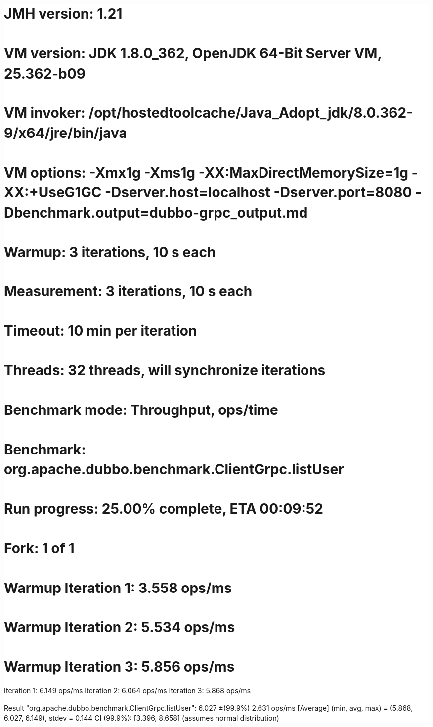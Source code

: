 
# JMH version: 1.21
# VM version: JDK 1.8.0_362, OpenJDK 64-Bit Server VM, 25.362-b09
# VM invoker: /opt/hostedtoolcache/Java_Adopt_jdk/8.0.362-9/x64/jre/bin/java
# VM options: -Xmx1g -Xms1g -XX:MaxDirectMemorySize=1g -XX:+UseG1GC -Dserver.host=localhost -Dserver.port=8080 -Dbenchmark.output=dubbo-grpc_output.md
# Warmup: 3 iterations, 10 s each
# Measurement: 3 iterations, 10 s each
# Timeout: 10 min per iteration
# Threads: 32 threads, will synchronize iterations
# Benchmark mode: Throughput, ops/time
# Benchmark: org.apache.dubbo.benchmark.ClientGrpc.listUser

# Run progress: 25.00% complete, ETA 00:09:52
# Fork: 1 of 1
# Warmup Iteration   1: 3.558 ops/ms
# Warmup Iteration   2: 5.534 ops/ms
# Warmup Iteration   3: 5.856 ops/ms
Iteration   1: 6.149 ops/ms
Iteration   2: 6.064 ops/ms
Iteration   3: 5.868 ops/ms


Result "org.apache.dubbo.benchmark.ClientGrpc.listUser":
  6.027 ±(99.9%) 2.631 ops/ms [Average]
  (min, avg, max) = (5.868, 6.027, 6.149), stdev = 0.144
  CI (99.9%): [3.396, 8.658] (assumes normal distribution)
